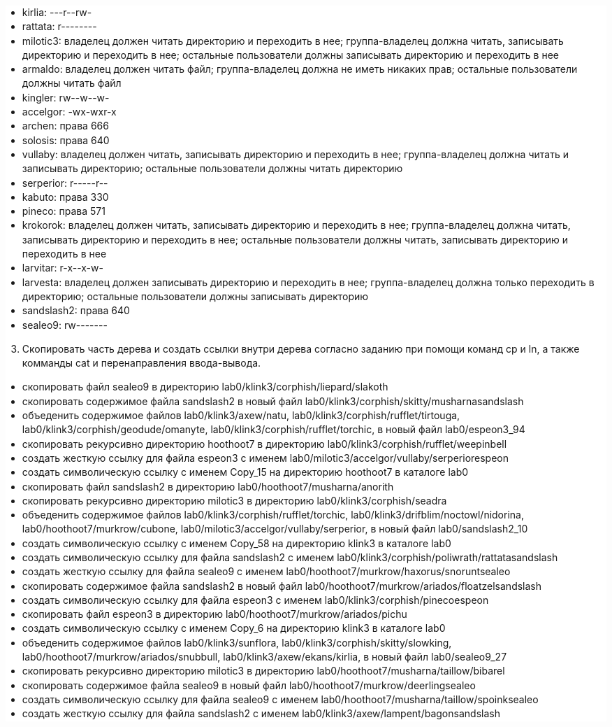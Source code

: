 -    kirlia: ---r--rw-
-    rattata: r--------
-    milotic3: владелец должен читать директорию и переходить в нее; группа-владелец должна читать, записывать директорию и переходить в нее; остальные пользователи должны записывать директорию и переходить в нее
-    armaldo: владелец должен читать файл; группа-владелец должна не иметь никаких прав; остальные пользователи должны читать файл
-    kingler: rw--w--w-
-    accelgor: -wx-wxr-x
-    archen: права 666
-    solosis: права 640
-   vullaby: владелец должен читать, записывать директорию и переходить в нее; группа-владелец должна читать и записывать директорию; остальные пользователи должны читать директорию
-    serperior: r-----r--
-    kabuto: права 330
-    pineco: права 571
-    krokorok: владелец должен читать, записывать директорию и переходить в нее; группа-владелец должна читать, записывать директорию и переходить в нее; остальные пользователи должны читать, записывать директорию и переходить в нее
-    larvitar: r-x--x-w-
-    larvesta: владелец должен записывать директорию и переходить в нее; группа-владелец должна только переходить в директорию; остальные пользователи должны записывать директорию
-    sandslash2: права 640
-    sealeo9: rw-------

3. Скопировать часть дерева и создать ссылки внутри дерева согласно заданию при помощи команд cp и ln, а также комманды cat и перенаправления ввода-вывода.

 -   скопировать файл sealeo9 в директорию lab0/klink3/corphish/liepard/slakoth
 -   скопировать содержимое файла sandslash2 в новый файл lab0/klink3/corphish/skitty/musharnasandslash
 -   объеденить содержимое файлов lab0/klink3/axew/natu, lab0/klink3/corphish/rufflet/tirtouga, lab0/klink3/corphish/geodude/omanyte, lab0/klink3/corphish/rufflet/torchic, в новый файл lab0/espeon3_94
 -   скопировать рекурсивно директорию hoothoot7 в директорию lab0/klink3/corphish/rufflet/weepinbell
 -   cоздать жесткую ссылку для файла espeon3 с именем lab0/milotic3/accelgor/vullaby/serperiorespeon
 -   создать символическую ссылку c именем Copy_15 на директорию hoothoot7 в каталоге lab0
 -   скопировать файл sandslash2 в директорию lab0/hoothoot7/musharna/anorith
 -   скопировать рекурсивно директорию milotic3 в директорию lab0/klink3/corphish/seadra
 -   объеденить содержимое файлов lab0/klink3/corphish/rufflet/torchic, lab0/klink3/drifblim/noctowl/nidorina, lab0/hoothoot7/murkrow/cubone, lab0/milotic3/accelgor/vullaby/serperior, в новый файл lab0/sandslash2_10
 -   создать символическую ссылку c именем Copy_58 на директорию klink3 в каталоге lab0
 -   cоздать символическую ссылку для файла sandslash2 с именем lab0/klink3/corphish/poliwrath/rattatasandslash
 -   cоздать жесткую ссылку для файла sealeo9 с именем lab0/hoothoot7/murkrow/haxorus/snoruntsealeo
 -   скопировать содержимое файла sandslash2 в новый файл lab0/hoothoot7/murkrow/ariados/floatzelsandslash
 -   cоздать символическую ссылку для файла espeon3 с именем lab0/klink3/corphish/pinecoespeon
 -   скопировать файл espeon3 в директорию lab0/hoothoot7/murkrow/ariados/pichu
 -   создать символическую ссылку c именем Copy_6 на директорию klink3 в каталоге lab0
 -   объеденить содержимое файлов lab0/klink3/sunflora, lab0/klink3/corphish/skitty/slowking, lab0/hoothoot7/murkrow/ariados/snubbull, lab0/klink3/axew/ekans/kirlia, в новый файл lab0/sealeo9_27
 -   скопировать рекурсивно директорию milotic3 в директорию lab0/hoothoot7/musharna/taillow/bibarel
 -   скопировать содержимое файла sealeo9 в новый файл lab0/hoothoot7/murkrow/deerlingsealeo
 -   cоздать символическую ссылку для файла sealeo9 с именем lab0/hoothoot7/musharna/taillow/spoinksealeo
 -   cоздать жесткую ссылку для файла sandslash2 с именем lab0/klink3/axew/lampent/bagonsandslash
